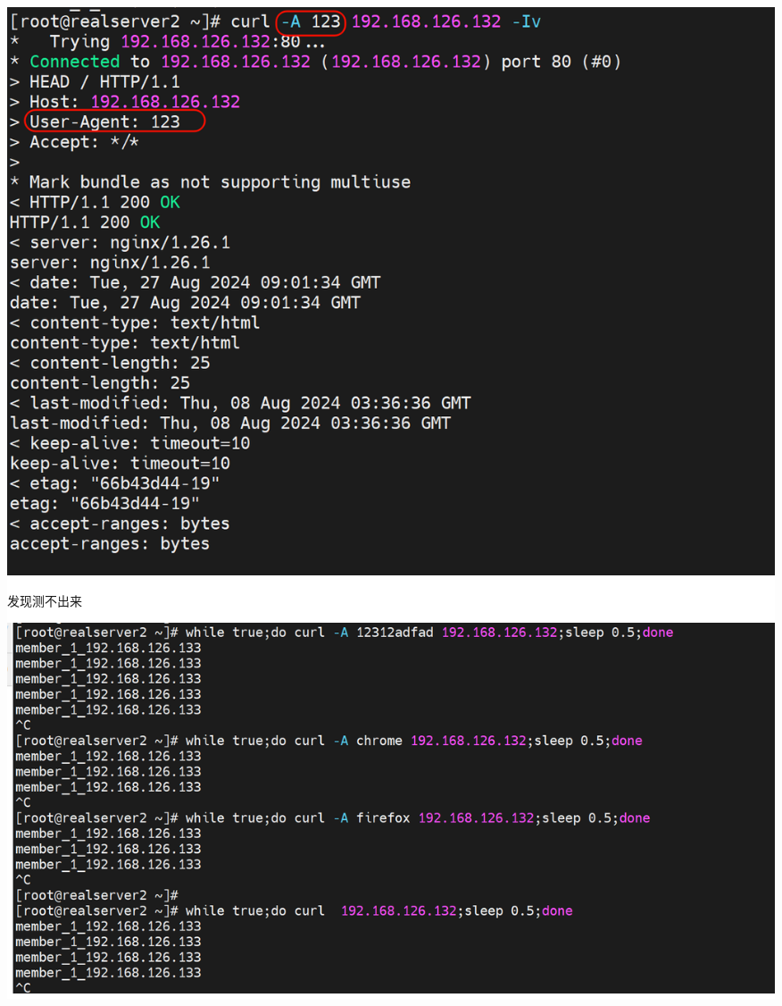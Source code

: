 



![image-20240827171245465](5.Haproxy动态其它调度算法和状态页.assets/image-20240827171245465.png)



发现测不出来

![image-20240827171557261](5.Haproxy动态其它调度算法和状态页.assets/image-20240827171557261.png)
